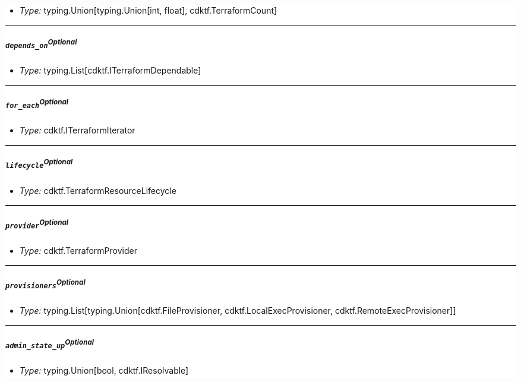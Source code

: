 - *Type:* typing.Union[typing.Union[int, float], cdktf.TerraformCount]

---

##### `depends_on`<sup>Optional</sup> <a name="depends_on" id="@ithings/cdktf-provider-openstack.dataOpenstackNetworkingRouterV2.DataOpenstackNetworkingRouterV2.Initializer.parameter.dependsOn"></a>

- *Type:* typing.List[cdktf.ITerraformDependable]

---

##### `for_each`<sup>Optional</sup> <a name="for_each" id="@ithings/cdktf-provider-openstack.dataOpenstackNetworkingRouterV2.DataOpenstackNetworkingRouterV2.Initializer.parameter.forEach"></a>

- *Type:* cdktf.ITerraformIterator

---

##### `lifecycle`<sup>Optional</sup> <a name="lifecycle" id="@ithings/cdktf-provider-openstack.dataOpenstackNetworkingRouterV2.DataOpenstackNetworkingRouterV2.Initializer.parameter.lifecycle"></a>

- *Type:* cdktf.TerraformResourceLifecycle

---

##### `provider`<sup>Optional</sup> <a name="provider" id="@ithings/cdktf-provider-openstack.dataOpenstackNetworkingRouterV2.DataOpenstackNetworkingRouterV2.Initializer.parameter.provider"></a>

- *Type:* cdktf.TerraformProvider

---

##### `provisioners`<sup>Optional</sup> <a name="provisioners" id="@ithings/cdktf-provider-openstack.dataOpenstackNetworkingRouterV2.DataOpenstackNetworkingRouterV2.Initializer.parameter.provisioners"></a>

- *Type:* typing.List[typing.Union[cdktf.FileProvisioner, cdktf.LocalExecProvisioner, cdktf.RemoteExecProvisioner]]

---

##### `admin_state_up`<sup>Optional</sup> <a name="admin_state_up" id="@ithings/cdktf-provider-openstack.dataOpenstackNetworkingRouterV2.DataOpenstackNetworkingRouterV2.Initializer.parameter.adminStateUp"></a>

- *Type:* typing.Union[bool, cdktf.IResolvable]

